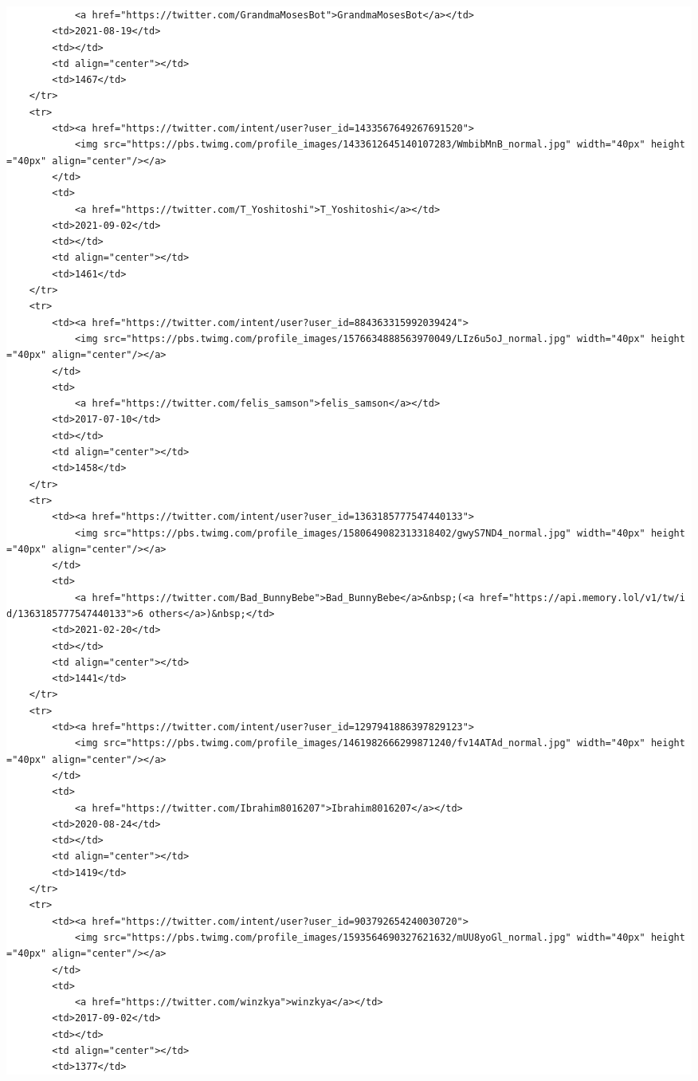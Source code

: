                 <a href="https://twitter.com/GrandmaMosesBot">GrandmaMosesBot</a></td>
            <td>2021-08-19</td>
            <td></td>
            <td align="center"></td>
            <td>1467</td>
        </tr>
        <tr>
            <td><a href="https://twitter.com/intent/user?user_id=1433567649267691520">
                <img src="https://pbs.twimg.com/profile_images/1433612645140107283/WmbibMnB_normal.jpg" width="40px" height="40px" align="center"/></a>
            </td>
            <td>
                <a href="https://twitter.com/T_Yoshitoshi">T_Yoshitoshi</a></td>
            <td>2021-09-02</td>
            <td></td>
            <td align="center"></td>
            <td>1461</td>
        </tr>
        <tr>
            <td><a href="https://twitter.com/intent/user?user_id=884363315992039424">
                <img src="https://pbs.twimg.com/profile_images/1576634888563970049/LIz6u5oJ_normal.jpg" width="40px" height="40px" align="center"/></a>
            </td>
            <td>
                <a href="https://twitter.com/felis_samson">felis_samson</a></td>
            <td>2017-07-10</td>
            <td></td>
            <td align="center"></td>
            <td>1458</td>
        </tr>
        <tr>
            <td><a href="https://twitter.com/intent/user?user_id=1363185777547440133">
                <img src="https://pbs.twimg.com/profile_images/1580649082313318402/gwyS7ND4_normal.jpg" width="40px" height="40px" align="center"/></a>
            </td>
            <td>
                <a href="https://twitter.com/Bad_BunnyBebe">Bad_BunnyBebe</a>&nbsp;(<a href="https://api.memory.lol/v1/tw/id/1363185777547440133">6 others</a>)&nbsp;</td>
            <td>2021-02-20</td>
            <td></td>
            <td align="center"></td>
            <td>1441</td>
        </tr>
        <tr>
            <td><a href="https://twitter.com/intent/user?user_id=1297941886397829123">
                <img src="https://pbs.twimg.com/profile_images/1461982666299871240/fv14ATAd_normal.jpg" width="40px" height="40px" align="center"/></a>
            </td>
            <td>
                <a href="https://twitter.com/Ibrahim8016207">Ibrahim8016207</a></td>
            <td>2020-08-24</td>
            <td></td>
            <td align="center"></td>
            <td>1419</td>
        </tr>
        <tr>
            <td><a href="https://twitter.com/intent/user?user_id=903792654240030720">
                <img src="https://pbs.twimg.com/profile_images/1593564690327621632/mUU8yoGl_normal.jpg" width="40px" height="40px" align="center"/></a>
            </td>
            <td>
                <a href="https://twitter.com/winzkya">winzkya</a></td>
            <td>2017-09-02</td>
            <td></td>
            <td align="center"></td>
            <td>1377</td>